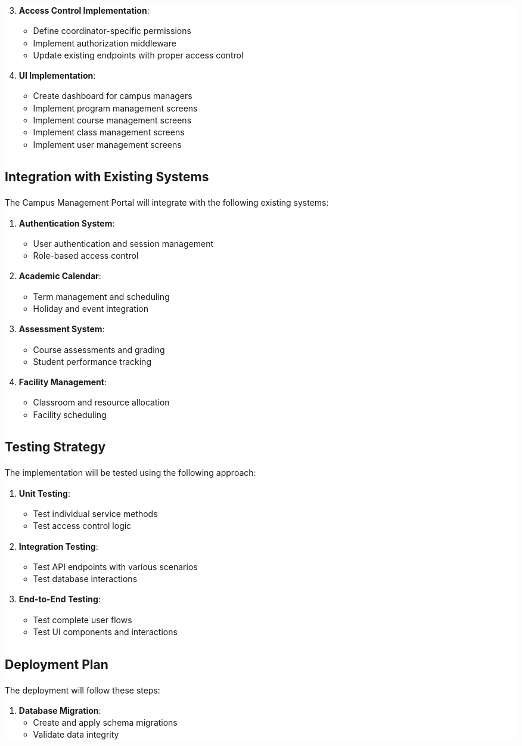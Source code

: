 3. **Access Control Implementation**:
   - Define coordinator-specific permissions
   - Implement authorization middleware
   - Update existing endpoints with proper access control

4. **UI Implementation**:
   - Create dashboard for campus managers
   - Implement program management screens
   - Implement course management screens
   - Implement class management screens
   - Implement user management screens

## Integration with Existing Systems

The Campus Management Portal will integrate with the following existing systems:

1. **Authentication System**:
   - User authentication and session management
   - Role-based access control

2. **Academic Calendar**:
   - Term management and scheduling
   - Holiday and event integration

3. **Assessment System**:
   - Course assessments and grading
   - Student performance tracking

4. **Facility Management**:
   - Classroom and resource allocation
   - Facility scheduling

## Testing Strategy

The implementation will be tested using the following approach:

1. **Unit Testing**:
   - Test individual service methods
   - Test access control logic

2. **Integration Testing**:
   - Test API endpoints with various scenarios
   - Test database interactions

3. **End-to-End Testing**:
   - Test complete user flows
   - Test UI components and interactions

## Deployment Plan

The deployment will follow these steps:

1. **Database Migration**:
   - Create and apply schema migrations
   - Validate data integrity
